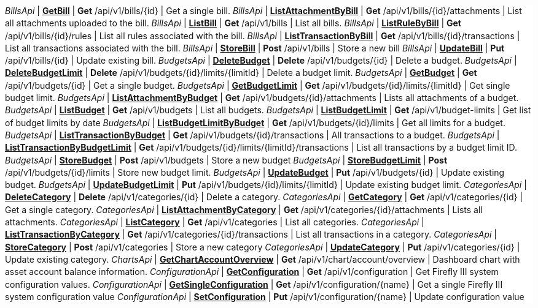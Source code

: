 *BillsApi* | [**GetBill**](docs/BillsApi.md#getbill) | **Get** /api/v1/bills/{id} | Get a single bill.
*BillsApi* | [**ListAttachmentByBill**](docs/BillsApi.md#listattachmentbybill) | **Get** /api/v1/bills/{id}/attachments | List all attachments uploaded to the bill.
*BillsApi* | [**ListBill**](docs/BillsApi.md#listbill) | **Get** /api/v1/bills | List all bills.
*BillsApi* | [**ListRuleByBill**](docs/BillsApi.md#listrulebybill) | **Get** /api/v1/bills/{id}/rules | List all rules associated with the bill.
*BillsApi* | [**ListTransactionByBill**](docs/BillsApi.md#listtransactionbybill) | **Get** /api/v1/bills/{id}/transactions | List all transactions associated with the  bill.
*BillsApi* | [**StoreBill**](docs/BillsApi.md#storebill) | **Post** /api/v1/bills | Store a new bill
*BillsApi* | [**UpdateBill**](docs/BillsApi.md#updatebill) | **Put** /api/v1/bills/{id} | Update existing bill.
*BudgetsApi* | [**DeleteBudget**](docs/BudgetsApi.md#deletebudget) | **Delete** /api/v1/budgets/{id} | Delete a budget.
*BudgetsApi* | [**DeleteBudgetLimit**](docs/BudgetsApi.md#deletebudgetlimit) | **Delete** /api/v1/budgets/{id}/limits/{limitId} | Delete a budget limit.
*BudgetsApi* | [**GetBudget**](docs/BudgetsApi.md#getbudget) | **Get** /api/v1/budgets/{id} | Get a single budget.
*BudgetsApi* | [**GetBudgetLimit**](docs/BudgetsApi.md#getbudgetlimit) | **Get** /api/v1/budgets/{id}/limits/{limitId} | Get single budget limit.
*BudgetsApi* | [**ListAttachmentByBudget**](docs/BudgetsApi.md#listattachmentbybudget) | **Get** /api/v1/budgets/{id}/attachments | Lists all attachments of a budget.
*BudgetsApi* | [**ListBudget**](docs/BudgetsApi.md#listbudget) | **Get** /api/v1/budgets | List all budgets.
*BudgetsApi* | [**ListBudgetLimit**](docs/BudgetsApi.md#listbudgetlimit) | **Get** /api/v1/budget-limits | Get list of budget limits by date
*BudgetsApi* | [**ListBudgetLimitByBudget**](docs/BudgetsApi.md#listbudgetlimitbybudget) | **Get** /api/v1/budgets/{id}/limits | Get all limits for a budget.
*BudgetsApi* | [**ListTransactionByBudget**](docs/BudgetsApi.md#listtransactionbybudget) | **Get** /api/v1/budgets/{id}/transactions | All transactions to a budget.
*BudgetsApi* | [**ListTransactionByBudgetLimit**](docs/BudgetsApi.md#listtransactionbybudgetlimit) | **Get** /api/v1/budgets/{id}/limits/{limitId}/transactions | List all transactions by a budget limit ID.
*BudgetsApi* | [**StoreBudget**](docs/BudgetsApi.md#storebudget) | **Post** /api/v1/budgets | Store a new budget
*BudgetsApi* | [**StoreBudgetLimit**](docs/BudgetsApi.md#storebudgetlimit) | **Post** /api/v1/budgets/{id}/limits | Store new budget limit.
*BudgetsApi* | [**UpdateBudget**](docs/BudgetsApi.md#updatebudget) | **Put** /api/v1/budgets/{id} | Update existing budget.
*BudgetsApi* | [**UpdateBudgetLimit**](docs/BudgetsApi.md#updatebudgetlimit) | **Put** /api/v1/budgets/{id}/limits/{limitId} | Update existing budget limit.
*CategoriesApi* | [**DeleteCategory**](docs/CategoriesApi.md#deletecategory) | **Delete** /api/v1/categories/{id} | Delete a category.
*CategoriesApi* | [**GetCategory**](docs/CategoriesApi.md#getcategory) | **Get** /api/v1/categories/{id} | Get a single category.
*CategoriesApi* | [**ListAttachmentByCategory**](docs/CategoriesApi.md#listattachmentbycategory) | **Get** /api/v1/categories/{id}/attachments | Lists all attachments.
*CategoriesApi* | [**ListCategory**](docs/CategoriesApi.md#listcategory) | **Get** /api/v1/categories | List all categories.
*CategoriesApi* | [**ListTransactionByCategory**](docs/CategoriesApi.md#listtransactionbycategory) | **Get** /api/v1/categories/{id}/transactions | List all transactions in a category.
*CategoriesApi* | [**StoreCategory**](docs/CategoriesApi.md#storecategory) | **Post** /api/v1/categories | Store a new category
*CategoriesApi* | [**UpdateCategory**](docs/CategoriesApi.md#updatecategory) | **Put** /api/v1/categories/{id} | Update existing category.
*ChartsApi* | [**GetChartAccountOverview**](docs/ChartsApi.md#getchartaccountoverview) | **Get** /api/v1/chart/account/overview | Dashboard chart with asset account balance information.
*ConfigurationApi* | [**GetConfiguration**](docs/ConfigurationApi.md#getconfiguration) | **Get** /api/v1/configuration | Get Firefly III system configuration values.
*ConfigurationApi* | [**GetSingleConfiguration**](docs/ConfigurationApi.md#getsingleconfiguration) | **Get** /api/v1/configuration/{name} | Get a single Firefly III system configuration value
*ConfigurationApi* | [**SetConfiguration**](docs/ConfigurationApi.md#setconfiguration) | **Put** /api/v1/configuration/{name} | Update configuration value